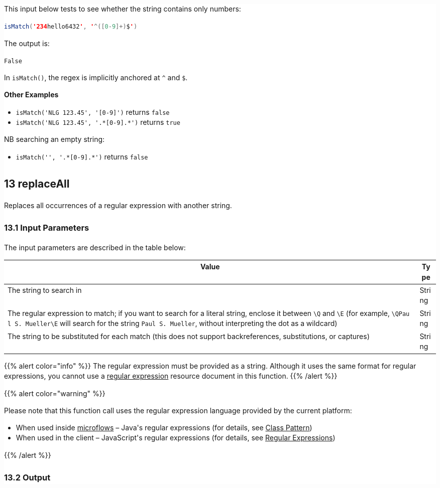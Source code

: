 This input below tests to see whether the string contains only numbers:

```java {linenos=false}
isMatch('234hello6432', '^([0-9]+)$')
```

The output is:

```java {linenos=false}
False
```

In `isMatch()`, the regex is implicitly anchored at `^` and `$`.

**Other Examples**

* `isMatch('NLG 123.45', '[0-9]')` returns `false`
* `isMatch('NLG 123.45', '.*[0-9].*')` returns `true`

NB searching an empty string:

* `isMatch('', '.*[0-9].*')` returns `false`

## 13 replaceAll

Replaces all occurrences of a regular expression with another string.

### 13.1 Input Parameters

The input parameters are described in the table below:

| Value                                                        | Type   |
| ------------------------------------------------------------ | ------ |
| The string to search in                                      | String |
| The regular expression to match; if you want to search for a literal string, enclose it between `\Q` and `\E` (for example, `\QPaul S. Mueller\E` will search for the string `Paul S. Mueller`, without interpreting the dot as a wildcard) | String |
| The string to be substituted for each match (this does not support backreferences, substitutions, or captures) | String |

{{% alert color="info" %}}
The regular expression must be provided as a string. Although it uses the same format for regular expressions, you cannot use a [regular expression](/refguide/regular-expressions/) resource document in this function.
{{% /alert %}}

{{% alert color="warning" %}}

Please note that this function call uses the regular expression language provided by the current platform:

* When used inside [microflows](/refguide/microflows/) – Java's regular expressions (for details, see [Class Pattern](https://docs.oracle.com/javase/8/docs/api/java/util/regex/Pattern.html))
* When used in the client – JavaScript's regular expressions (for details, see [Regular Expressions](https://developer.mozilla.org/en-US/docs/Web/JavaScript/Guide/Regular_Expressions))

{{% /alert %}}

### 13.2 Output
